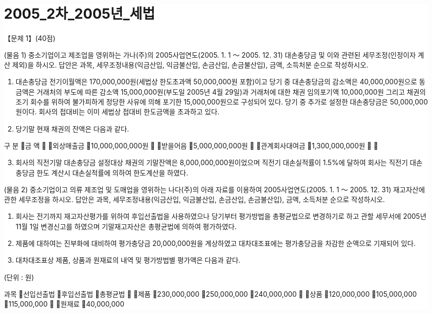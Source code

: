# 2005_2차_2005년_세법

【문제 1】(40점)

(물음 1)
중소기업이고 제조업을 영위하는 가나(주)의 2005사업연도(2005. 1. 1 ～ 2005. 12. 31) 대손충당금 및 이와 관련된 세무조정(인정이자 계산 제외)을 하시오.
답안은 과목, 세무조정내용(익금산입, 익금불산입, 손금산입, 손금불산입), 금액, 소득처분 순으로 작성하시오.

1. 대손충당금 전기이월액은 170,000,000원(세법상 한도초과액 50,000,000원 포함)이고 당기 중 대손충당금의 감소액은 40,000,000원으로 동 금액은 거래처의 부도에 따른 감소액 15,000,000원(부도일 2005년 4월 29일)과 거래처에 대한 채권 임의포기액 10,000,000원 그리고 채권의 조기 회수를 위하여 불가피하게 정당한 사유에 의해 포기한 15,000,000원으로 구성되어 있다. 당기 중 추가로 설정한 대손충당금은 50,000,000원이다. 회사의 접대비는 이미 세법상 접대비 한도금액을 초과하고 있다.

2. 당기말 현재 채권의 잔액은 다음과 같다.


구 분
금 액

외상매출금
10,000,000,000원

받을어음
5,000,000,000원

관계회사대여금
1,300,000,000원




3. 회사의 직전기말 대손충당금 설정대상 채권의 기말잔액은 8,000,000,000원이었으며 직전기 대손실적률이 1.5%에 달하여 회사는 직전기 대손충당금 한도 계산시 대손실적률에 의하여 한도계산을 하였다.








(물음 2) 
중소기업이고 의류 제조업 및 도매업을 영위하는 나다(주)의 아래 자료를 이용하여 2005사업연도(2005. 1. 1 ～ 2005. 12. 31) 재고자산에 관한 세무조정을 하시오. 답안은 과목, 세무조정내용(익금산입, 익금불산입, 손금산입, 손금불산입), 금액, 소득처분 순으로 작성하시오.
 
1. 회사는 전기까지 재고자산평가를 위하여 후입선출법을 사용하였으나 당기부터 평가방법을 총평균법으로 변경하기로 하고 관할 세무서에 2005년 11월 1일 변경신고를 하였으며 기말재고자산은 총평균법에 의하여 평가하였다.

2. 제품에 대하여는 진부화에 대비하여 평가충당금 20,000,000원을 계상하였고 대차대조표에는 평가충당금을 차감한 순액으로 기재되어 있다.

3. 대차대조표상 제품, 상품과 원재료의 내역 및 평가방법별 평가액은 다음과 같다.

(단위 : 원)

과목
선입선출법
후입선출법
총평균법

제품
230,000,000
250,000,000
240,000,000

상품
120,000,000
105,000,000
115,000,000

원재료
40,000,000